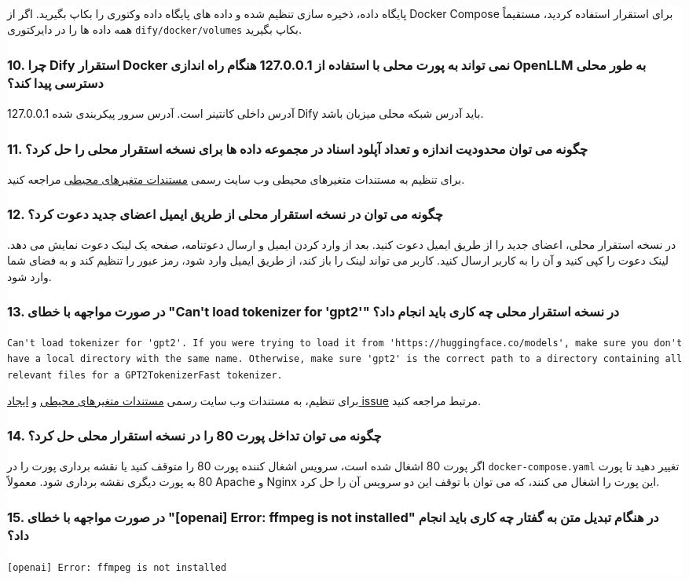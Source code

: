 پایگاه داده،  ذخیره سازی  تنظیم شده  و  داده های  پایگاه داده وکتوری را بکاپ بگیرید.  اگر  از  Docker Compose  برای استقرار استفاده کردید،  مستقیماً  همه داده ها را  در دایرکتوری `dify/docker/volumes`  بکاپ بگیرید.

### 10.  چرا  Dify  استقرار Docker نمی تواند به  پورت محلی  با استفاده از 127.0.0.1  هنگام راه اندازی OpenLLM  به طور محلی  دسترسی پیدا کند؟

127.0.0.1   آدرس داخلی  کانتینر است.  آدرس سرور پیکربندی شده  Dify  باید  آدرس شبکه  محلی  میزبان باشد.

### 11.   چگونه می توان   محدودیت  اندازه  و  تعداد آپلود  اسناد  در  مجموعه  داده ها  برای  نسخه  استقرار محلی را  حل کرد؟

برای  تنظیم  به  مستندات  متغیرهای محیطی  وب سایت  رسمی  [مستندات  متغیرهای محیطی](https://docs.dify.ai/v/zh-hans/getting-started/install-self-hosted/environments) مراجعه کنید.

### 12.   چگونه می توان در نسخه استقرار محلی از طریق ایمیل  اعضای جدید دعوت کرد؟

در  نسخه  استقرار محلی،  اعضای جدید  را  از  طریق ایمیل دعوت کنید.  بعد از  وارد کردن  ایمیل  و  ارسال دعوتنامه، صفحه  یک  لینک  دعوت نمایش می دهد.  لینک  دعوت را  کپی کنید و  آن  را  به  کاربر  ارسال کنید.  کاربر  می تواند  لینک  را  باز کند، از طریق  ایمیل  وارد  شود،  رمز عبور  را  تنظیم کند  و  به  فضای  شما  وارد شود.

### 13.   در صورت مواجهه با خطای "Can't load tokenizer for 'gpt2'"   در نسخه  استقرار محلی چه کاری باید  انجام داد؟

```
Can't load tokenizer for 'gpt2'. If you were trying to load it from 'https://huggingface.co/models', make sure you don't have a local directory with the same name. Otherwise, make sure 'gpt2' is the correct path to a directory containing all relevant files for a GPT2TokenizerFast tokenizer.
```

برای  تنظیم،  به  مستندات  وب سایت  رسمی  [مستندات  متغیرهای محیطی](https://docs.dify.ai/v/zh-hans/getting-started/install-self-hosted/environments)  و   [ایجاد  issue](https://github.com/langgenius/dify/issues/1261)  مرتبط  مراجعه کنید.

### 14.  چگونه می توان  تداخل پورت 80  را در نسخه  استقرار محلی  حل کرد؟

اگر  پورت 80  اشغال شده است،  سرویس  اشغال کننده پورت 80  را  متوقف کنید یا  نقشه برداری  پورت را  در `docker-compose.yaml`  تغییر دهید تا  پورت 80  به  پورت  دیگری  نقشه برداری شود.  معمولاً  Apache  و  Nginx  این پورت را  اشغال می کنند، که  می توان با  توقف  این دو  سرویس  آن  را  حل کرد.

### 15.   در صورت مواجهه با خطای "[openai] Error: ffmpeg is not installed"   در  هنگام  تبدیل  متن به  گفتار چه کاری باید  انجام داد؟

```
[openai] Error: ffmpeg is not installed
```
